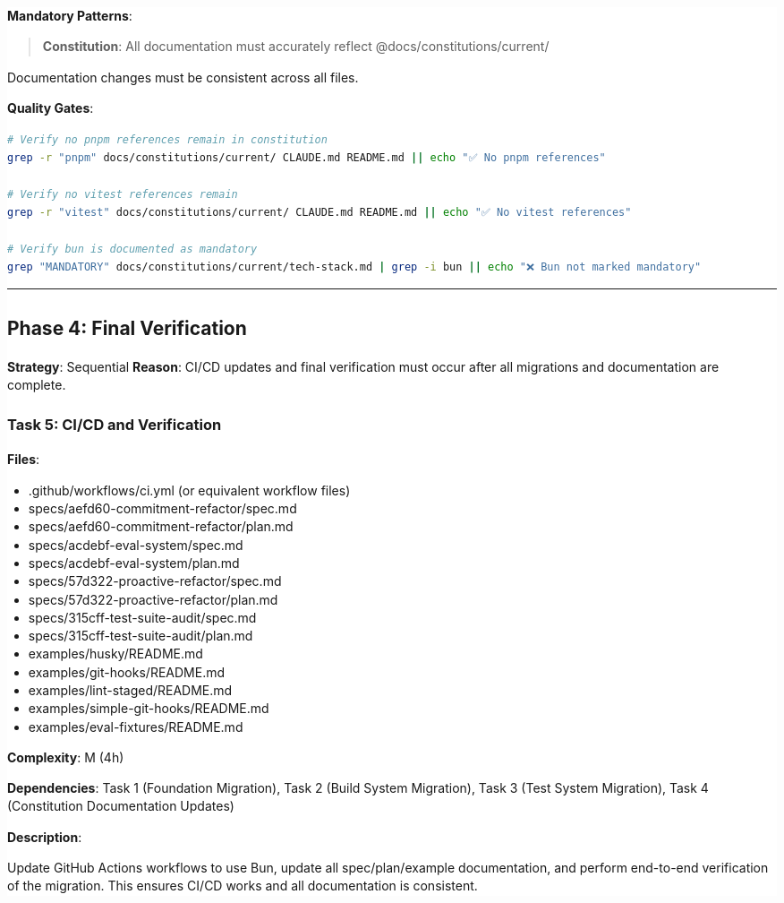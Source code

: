 **Mandatory Patterns**:

> **Constitution**: All documentation must accurately reflect @docs/constitutions/current/

Documentation changes must be consistent across all files.

**Quality Gates**:

```bash
# Verify no pnpm references remain in constitution
grep -r "pnpm" docs/constitutions/current/ CLAUDE.md README.md || echo "✅ No pnpm references"

# Verify no vitest references remain
grep -r "vitest" docs/constitutions/current/ CLAUDE.md README.md || echo "✅ No vitest references"

# Verify bun is documented as mandatory
grep "MANDATORY" docs/constitutions/current/tech-stack.md | grep -i bun || echo "❌ Bun not marked mandatory"
```

---

## Phase 4: Final Verification

**Strategy**: Sequential
**Reason**: CI/CD updates and final verification must occur after all migrations and documentation are complete.

### Task 5: CI/CD and Verification

**Files**:

- .github/workflows/ci.yml (or equivalent workflow files)
- specs/aefd60-commitment-refactor/spec.md
- specs/aefd60-commitment-refactor/plan.md
- specs/acdebf-eval-system/spec.md
- specs/acdebf-eval-system/plan.md
- specs/57d322-proactive-refactor/spec.md
- specs/57d322-proactive-refactor/plan.md
- specs/315cff-test-suite-audit/spec.md
- specs/315cff-test-suite-audit/plan.md
- examples/husky/README.md
- examples/git-hooks/README.md
- examples/lint-staged/README.md
- examples/simple-git-hooks/README.md
- examples/eval-fixtures/README.md

**Complexity**: M (4h)

**Dependencies**: Task 1 (Foundation Migration), Task 2 (Build System Migration), Task 3 (Test System Migration), Task 4 (Constitution Documentation Updates)

**Description**:

Update GitHub Actions workflows to use Bun, update all spec/plan/example documentation, and perform end-to-end verification of the migration. This ensures CI/CD works and all documentation is consistent.
